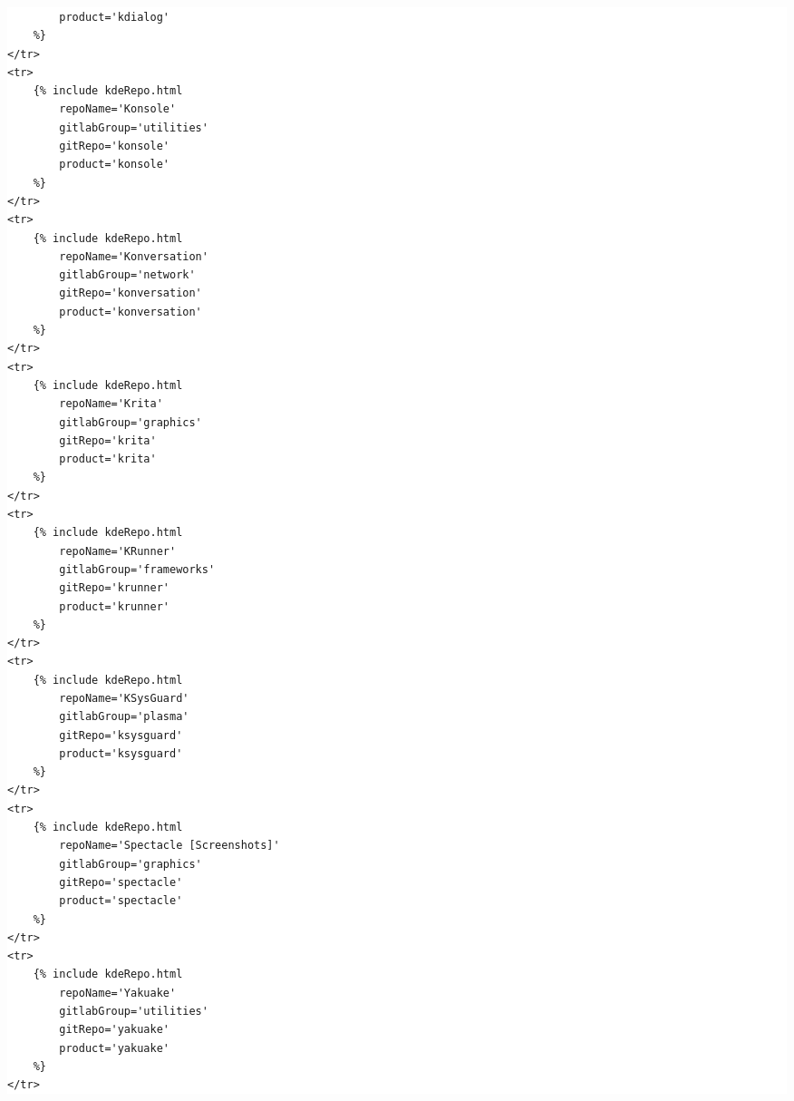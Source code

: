 			product='kdialog'
		%}
	</tr>
	<tr>
		{% include kdeRepo.html
			repoName='Konsole'
			gitlabGroup='utilities'
			gitRepo='konsole'
			product='konsole'
		%}
	</tr>
	<tr>
		{% include kdeRepo.html
			repoName='Konversation'
			gitlabGroup='network'
			gitRepo='konversation'
			product='konversation'
		%}
	</tr>
	<tr>
		{% include kdeRepo.html
			repoName='Krita'
			gitlabGroup='graphics'
			gitRepo='krita'
			product='krita'
		%}
	</tr>
	<tr>
		{% include kdeRepo.html
			repoName='KRunner'
			gitlabGroup='frameworks'
			gitRepo='krunner'
			product='krunner'
		%}
	</tr>
	<tr>
		{% include kdeRepo.html
			repoName='KSysGuard'
			gitlabGroup='plasma'
			gitRepo='ksysguard'
			product='ksysguard'
		%}
	</tr>
	<tr>
		{% include kdeRepo.html
			repoName='Spectacle [Screenshots]'
			gitlabGroup='graphics'
			gitRepo='spectacle'
			product='spectacle'
		%}
	</tr>
	<tr>
		{% include kdeRepo.html
			repoName='Yakuake'
			gitlabGroup='utilities'
			gitRepo='yakuake'
			product='yakuake'
		%}
	</tr>
</table>
